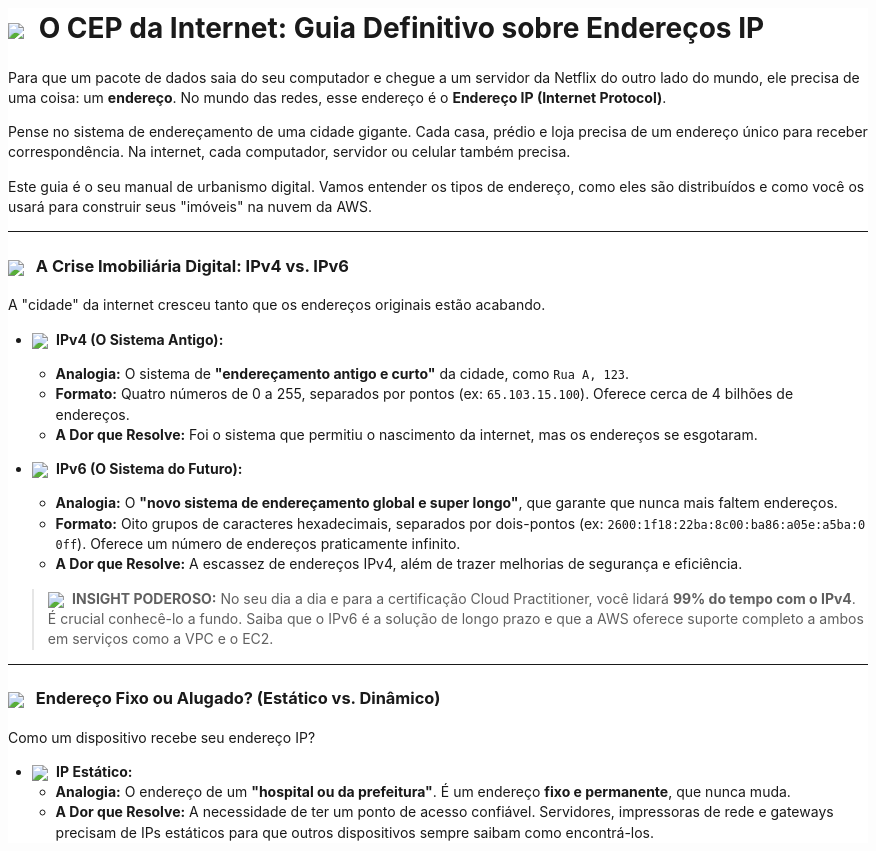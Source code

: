 # <img src="https://api.iconify.design/mdi/map-marker-radius-outline.svg?color=currentColor" width="26" style="vertical-align:middle; margin-right:8px;" /> O CEP da Internet: Guia Definitivo sobre Endereços IP

Para que um pacote de dados saia do seu computador e chegue a um servidor da Netflix do outro lado do mundo, ele precisa de uma coisa: um **endereço**. No mundo das redes, esse endereço é o **Endereço IP (Internet Protocol)**.

Pense no sistema de endereçamento de uma cidade gigante. Cada casa, prédio e loja precisa de um endereço único para receber correspondência. Na internet, cada computador, servidor ou celular também precisa.

Este guia é o seu manual de urbanismo digital. Vamos entender os tipos de endereço, como eles são distribuídos e como você os usará para construir seus "imóveis" na nuvem da AWS.

---

### <img src="https://api.iconify.design/mdi/home-city-outline.svg?color=currentColor" width="22" style="vertical-align:middle; margin-right:8px;" /> A Crise Imobiliária Digital: IPv4 vs. IPv6

A "cidade" da internet cresceu tanto que os endereços originais estão acabando.

* **<img src="https://api.iconify.design/mdi/numeric-4-box-outline.svg?color=currentColor" width="18" style="vertical-align:middle; margin-right:5px;" /> IPv4 (O Sistema Antigo):**
    * **Analogia:** O sistema de **"endereçamento antigo e curto"** da cidade, como `Rua A, 123`.
    * **Formato:** Quatro números de 0 a 255, separados por pontos (ex: `65.103.15.100`). Oferece cerca de 4 bilhões de endereços.
    * **A Dor que Resolve:** Foi o sistema que permitiu o nascimento da internet, mas os endereços se esgotaram.

* **<img src="https://api.iconify.design/mdi/numeric-6-box-outline.svg?color=currentColor" width="18" style="vertical-align:middle; margin-right:5px;" /> IPv6 (O Sistema do Futuro):**
    * **Analogia:** O **"novo sistema de endereçamento global e super longo"**, que garante que nunca mais faltem endereços.
    * **Formato:** Oito grupos de caracteres hexadecimais, separados por dois-pontos (ex: `2600:1f18:22ba:8c00:ba86:a05e:a5ba:00ff`). Oferece um número de endereços praticamente infinito.
    * **A Dor que Resolve:** A escassez de endereços IPv4, além de trazer melhorias de segurança e eficiência.

> **<img src="https://api.iconify.design/mdi/lightbulb-on-outline.svg?color=currentColor" width="18" style="vertical-align:middle; margin-right:5px;" /> INSIGHT PODEROSO:** No seu dia a dia e para a certificação Cloud Practitioner, você lidará **99% do tempo com o IPv4**. É crucial conhecê-lo a fundo. Saiba que o IPv6 é a solução de longo prazo e que a AWS oferece suporte completo a ambos em serviços como a VPC e o EC2.

---

### <img src="https://api.iconify.design/mdi/home-switch-outline.svg?color=currentColor" width="22" style="vertical-align:middle; margin-right:8px;" /> Endereço Fixo ou Alugado? (Estático vs. Dinâmico)

Como um dispositivo recebe seu endereço IP?

* **<img src="https://api.iconify.design/mdi/domain.svg?color=currentColor" width="18" style="vertical-align:middle; margin-right:5px;" /> IP Estático:**
    * **Analogia:** O endereço de um **"hospital ou da prefeitura"**. É um endereço **fixo e permanente**, que nunca muda.
    * **A Dor que Resolve:** A necessidade de ter um ponto de acesso confiável. Servidores, impressoras de rede e gateways precisam de IPs estáticos para que outros dispositivos sempre saibam como encontrá-los.
